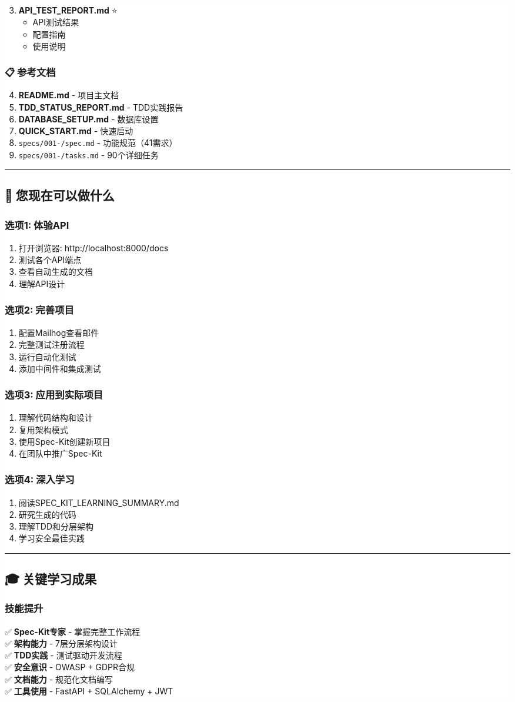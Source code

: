 3. **API_TEST_REPORT.md** ⭐
   - API测试结果
   - 配置指南
   - 使用说明

### 📋 参考文档

4. **README.md** - 项目主文档
5. **TDD_STATUS_REPORT.md** - TDD实践报告
6. **DATABASE_SETUP.md** - 数据库设置
7. **QUICK_START.md** - 快速启动
8. `specs/001-/spec.md` - 功能规范（41需求）
9. `specs/001-/tasks.md` - 90个详细任务

---

## 🎯 您现在可以做什么

### 选项1: 体验API
1. 打开浏览器: http://localhost:8000/docs
2. 测试各个API端点
3. 查看自动生成的文档
4. 理解API设计

### 选项2: 完善项目
1. 配置Mailhog查看邮件
2. 完整测试注册流程
3. 运行自动化测试
4. 添加中间件和集成测试

### 选项3: 应用到实际项目
1. 理解代码结构和设计
2. 复用架构模式
3. 使用Spec-Kit创建新项目
4. 在团队中推广Spec-Kit

### 选项4: 深入学习
1. 阅读SPEC_KIT_LEARNING_SUMMARY.md
2. 研究生成的代码
3. 理解TDD和分层架构
4. 学习安全最佳实践

---

## 🎓 关键学习成果

### 技能提升

✅ **Spec-Kit专家** - 掌握完整工作流程  
✅ **架构能力** - 7层分层架构设计  
✅ **TDD实践** - 测试驱动开发流程  
✅ **安全意识** - OWASP + GDPR合规  
✅ **文档能力** - 规范化文档编写  
✅ **工具使用** - FastAPI + SQLAlchemy + JWT  
